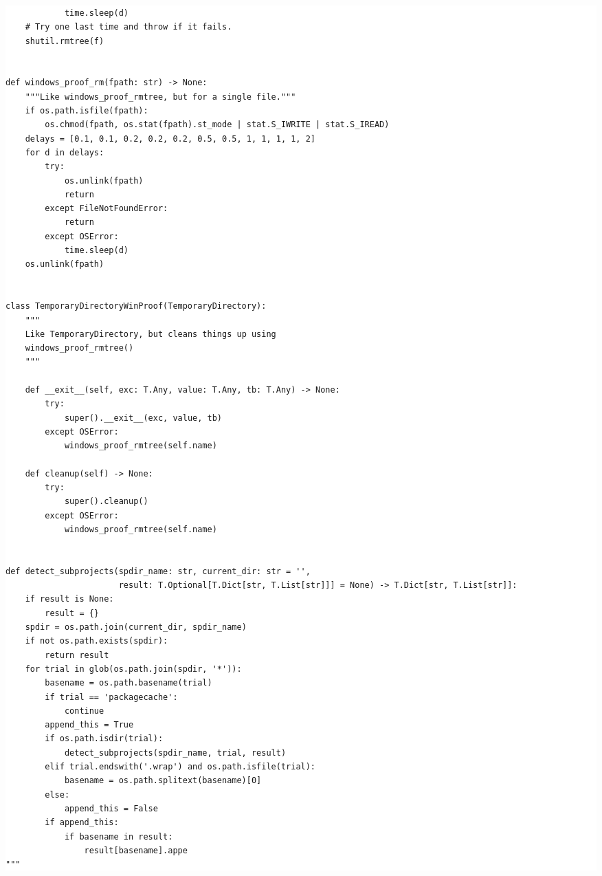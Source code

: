 ```
            time.sleep(d)
    # Try one last time and throw if it fails.
    shutil.rmtree(f)


def windows_proof_rm(fpath: str) -> None:
    """Like windows_proof_rmtree, but for a single file."""
    if os.path.isfile(fpath):
        os.chmod(fpath, os.stat(fpath).st_mode | stat.S_IWRITE | stat.S_IREAD)
    delays = [0.1, 0.1, 0.2, 0.2, 0.2, 0.5, 0.5, 1, 1, 1, 1, 2]
    for d in delays:
        try:
            os.unlink(fpath)
            return
        except FileNotFoundError:
            return
        except OSError:
            time.sleep(d)
    os.unlink(fpath)


class TemporaryDirectoryWinProof(TemporaryDirectory):
    """
    Like TemporaryDirectory, but cleans things up using
    windows_proof_rmtree()
    """

    def __exit__(self, exc: T.Any, value: T.Any, tb: T.Any) -> None:
        try:
            super().__exit__(exc, value, tb)
        except OSError:
            windows_proof_rmtree(self.name)

    def cleanup(self) -> None:
        try:
            super().cleanup()
        except OSError:
            windows_proof_rmtree(self.name)


def detect_subprojects(spdir_name: str, current_dir: str = '',
                       result: T.Optional[T.Dict[str, T.List[str]]] = None) -> T.Dict[str, T.List[str]]:
    if result is None:
        result = {}
    spdir = os.path.join(current_dir, spdir_name)
    if not os.path.exists(spdir):
        return result
    for trial in glob(os.path.join(spdir, '*')):
        basename = os.path.basename(trial)
        if trial == 'packagecache':
            continue
        append_this = True
        if os.path.isdir(trial):
            detect_subprojects(spdir_name, trial, result)
        elif trial.endswith('.wrap') and os.path.isfile(trial):
            basename = os.path.splitext(basename)[0]
        else:
            append_this = False
        if append_this:
            if basename in result:
                result[basename].appe
"""
```